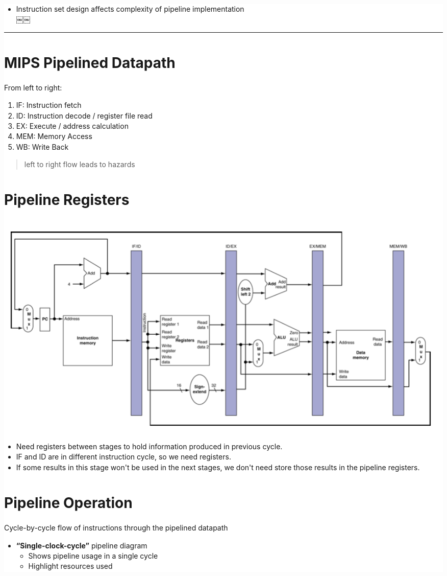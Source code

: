 + Instruction set design affects complexity of pipeline implementation  
￼￼  
  
---  
# MIPS Pipelined Datapath  
From left to right:  
  
1. IF: Instruction fetch  
2. ID: Instruction decode / register file read  
3. EX: Execute / address calculation  
4. MEM: Memory Access  
5. WB: Write Back  
  
> left to right flow leads to hazards  
  
# Pipeline Registers  
![Pipeline Registers](/files/co-ch4-the-processor/pipeline_registers.png)  
  
+ Need registers between stages to hold information produced in previous cycle.  
+ IF and ID are in different instruction cycle, so we need registers.  
+ If some results in this stage won't be used in the next stages, we don't need store those results in the pipeline registers.  
  
# Pipeline Operation  
Cycle-by-cycle flow of instructions through the pipelined datapath  
  
+ **“Single-clock-cycle”** pipeline diagram  
    + Shows pipeline usage in a single cycle  
    + Highlight resources used  
  